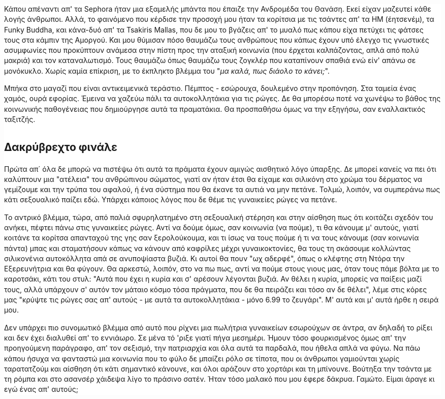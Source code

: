 Κάπου απέναντι απ' τα Sephora ήταν μια εξαμελής μπάντα που έπαιζε την Ανδρομέδα του Θανάση. Εκεί είχαν μαζευτεί κάθε λογής άνθρωποι. Αλλά, το φαινόμενο που κέρδισε την προσοχή μου ήταν τα κορίτσια με τις τσάντες απ' τα HM (έητσενέμ), τα Funky Buddha, και κάνα-δυό απ' τα Tsakiris Mallas, που δε μου το βγάζεις απ' το μυαλό πως κάπου είχα πετύχει τις φάτσες τους στα κάμπιν της Αμοργού. Και μου θύμισαν πόσο θαυμάζω τους ανθρώπους που κάπως έχουν υπό έλεγχο τις γνωστικές ασυμφωνίες που προκύπτουν ανάμεσα στην πίστη προς την αταξική κοινωνία (που έρχεται καλπάζοντας, απλά από πολύ μακριά) και τον καταναλωτισμό. Τους θαυμάζω όπως θαυμάζω τους ζογκλέρ που καταπίνουν σπαθιά ενώ είν' απάνω σε μονόκυκλο. Χωρίς καμία επίκριση, με το έκπληκτο βλέμμα του "*μα καλά, πως διάολο το κάνει;*".

Μπήκα στο μαγαζί που είναι αντικειμενικά τεράστιο. Πέμπτος - εσώρουχα, δουλεμένο στην προπόνηση. Στα ταμεία ένας χαμός, ουρά εφορίας. Έμεινα να χαζεύω πάλι τα αυτοκολλητάκια για τις ρώγες. Δε θα μπορέσω ποτέ να χωνέψω το βάθος της κοινωνικής παθογένειας που δημιούργησε αυτά τα πραματάκια. Θα προσπαθήσω όμως να την εξηγήσω, σαν εναλλακτικός ταξιτζής.

## Δακρύβρεχτο φινάλε

Πρώτα απ΄ όλα δε μπορώ να πιστέψω ότι αυτά τα πράματα έχουν αμιγώς αισθητικό λόγο ύπαρξης. Δε μπορεί κανείς να πει ότι καλύπτουν μια "ατέλεια" του ανθρώπινου σώματος, γιατί αν ήταν έτσι θα είχαμε και σιλικόνη στο χρώμα του δέρματος να γεμίζουμε και την τρύπα του αφαλού, ή ένα σύστημα που θα έκανε τα αυτιά να μην πετάνε. Τολμώ, λοιπόν, να συμπεράνω πως κάτι σεξουαλικό παίζει εδώ. Υπάρχει κάποιος λόγος που δε θέμε τις γυναικείες ρώγες να πετάνε.

Το αντρικό βλέμμα, τώρα, από παλιά σφυρηλατημένο στη σεξουαλική στέρηση και στην αίσθηση πως ότι κοιτάζει σχεδόν του ανήκει, πέφτει πάνω στις γυναικείες ρώγες. Αντί να δούμε όμως, σαν κοινωνία (να πούμε), τι θα κάνουμε μ' αυτούς, γιατί κοιτάνε τα κορίτσα απανταχού της γης σαν ξερολούκουμα, και τι ίσως να τους πούμε ή τι να τους κάνουμε (σαν κοινωνία πάντα) μπας και σταματήσουν κάπως να κάνουν από καφρίλες μέχρι γυναικοκτονίες, θα τους τη σκάσουμε κολλώντας σιλικονένια αυτοκόλλητα απά σε ανυποψίαστα βυζιά. Κι αυτοί θα πουν "ωχ αδερφέ", όπως ο κλέφτης στη Ντόρα την Εξερευνήτρια και θα φύγουν. Θα αρκεστώ, λοιπόν, στο να πω πως, αντί να πούμε στους γιους μας, όταν τους πάμε βόλτα με το καροτσάκι, κάτι του στυλ: "Αυτά που έχει η κυρία και σ' αρέσουν λέγονται βυζιά. Αν θέλει η κυρία, μπορείς να παίξεις μαζί τους, αλλά υπάρχουν σ' αυτόν τον μάταιο κόσμο τόσα πράγματα, που δε θα πειράζει και τόσο αν δε θέλει", λέμε στις κόρες μας "κρύψτε τις ρώγες σας απ' αυτούς - με αυτά τα αυτοκολλητάκια - μόνο 6.99 το ζευγάρι". Μ' αυτά και μ' αυτά ήρθε η σειρά μου.

Δεν υπάρχει πιο συνομωτικό βλέμμα από αυτό που ρίχνει μια πωλήτρια γυναικείων εσωρούχων σε άντρα, αν δηλαδή το ρίξει και δεν έχει διαλυθεί απ' το εννιάωρο. Σε μένα τό 'ριξε γιατί πήγα μεσημέρι. Ήμουν τόσο φουρκισμένος όμως απ' την προηγούμενη παράγραφο, απ' τον σεξισμό, την πατριαρχία και όλα αυτά τα παρδαλά, που ήθελα απλά να φύγω. Να πάω κάπου ήσυχα να φανταστώ μια κοινωνία που το φύλο δε μπαίζει ρόλο σε τίποτα, που οι άνθρωποι γαμιούνται χωρίς ταρατατζούμ και αίσθηση ότι κάτι σημαντικό κάνουνε, και όλοι αράζουν στο χορτάρι και τη μπίνουνε. Βούτηξα την τσάντα με τη ρόμπα και στο ασανσέρ χάιδεψα λίγο το πράσινο σατέν. Ήταν τόσο μαλακό που μου έφερε δάκρυα. Γαμώτο. Είμαι άραγε κι εγώ ένας απ' αυτούς;
